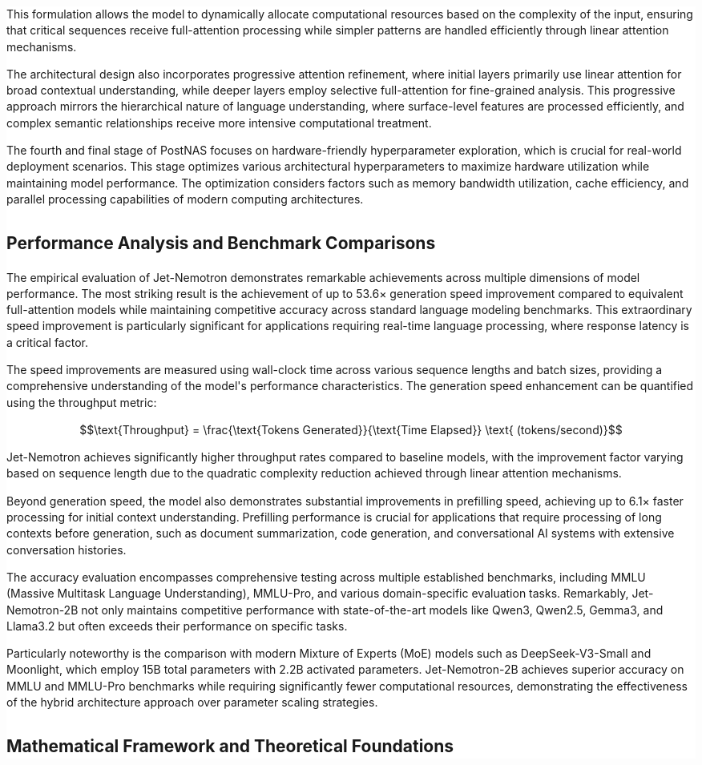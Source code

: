 This formulation allows the model to dynamically allocate computational resources based on the complexity of the input, ensuring that critical sequences receive full-attention processing while simpler patterns are handled efficiently through linear attention mechanisms.

The architectural design also incorporates progressive attention refinement, where initial layers primarily use linear attention for broad contextual understanding, while deeper layers employ selective full-attention for fine-grained analysis. This progressive approach mirrors the hierarchical nature of language understanding, where surface-level features are processed efficiently, and complex semantic relationships receive more intensive computational treatment.

The fourth and final stage of PostNAS focuses on hardware-friendly hyperparameter exploration, which is crucial for real-world deployment scenarios. This stage optimizes various architectural hyperparameters to maximize hardware utilization while maintaining model performance. The optimization considers factors such as memory bandwidth utilization, cache efficiency, and parallel processing capabilities of modern computing architectures.

## Performance Analysis and Benchmark Comparisons

The empirical evaluation of Jet-Nemotron demonstrates remarkable achievements across multiple dimensions of model performance. The most striking result is the achievement of up to 53.6× generation speed improvement compared to equivalent full-attention models while maintaining competitive accuracy across standard language modeling benchmarks. This extraordinary speed improvement is particularly significant for applications requiring real-time language processing, where response latency is a critical factor.

The speed improvements are measured using wall-clock time across various sequence lengths and batch sizes, providing a comprehensive understanding of the model's performance characteristics. The generation speed enhancement can be quantified using the throughput metric:

$$\text{Throughput} = \frac{\text{Tokens Generated}}{\text{Time Elapsed}} \text{ (tokens/second)}$$

Jet-Nemotron achieves significantly higher throughput rates compared to baseline models, with the improvement factor varying based on sequence length due to the quadratic complexity reduction achieved through linear attention mechanisms.

Beyond generation speed, the model also demonstrates substantial improvements in prefilling speed, achieving up to 6.1× faster processing for initial context understanding. Prefilling performance is crucial for applications that require processing of long contexts before generation, such as document summarization, code generation, and conversational AI systems with extensive conversation histories.

The accuracy evaluation encompasses comprehensive testing across multiple established benchmarks, including MMLU (Massive Multitask Language Understanding), MMLU-Pro, and various domain-specific evaluation tasks. Remarkably, Jet-Nemotron-2B not only maintains competitive performance with state-of-the-art models like Qwen3, Qwen2.5, Gemma3, and Llama3.2 but often exceeds their performance on specific tasks.

Particularly noteworthy is the comparison with modern Mixture of Experts (MoE) models such as DeepSeek-V3-Small and Moonlight, which employ 15B total parameters with 2.2B activated parameters. Jet-Nemotron-2B achieves superior accuracy on MMLU and MMLU-Pro benchmarks while requiring significantly fewer computational resources, demonstrating the effectiveness of the hybrid architecture approach over parameter scaling strategies.

## Mathematical Framework and Theoretical Foundations
